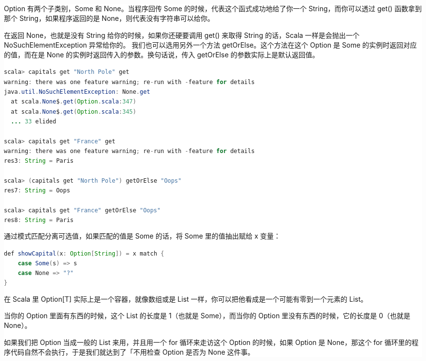 Option 有两个子类别，Some 和 None。当程序回传 Some 的时候，代表这个函式成功地给了你一个 String，而你可以透过 get() 函数拿到那个 String，如果程序返回的是 None，则代表没有字符串可以给你。

在返回 None，也就是没有 String 给你的时候，如果你还硬要调用 get() 来取得 String 的话，Scala 一样是会抛出一个 NoSuchElementException 异常给你的。 我们也可以选用另外一个方法 getOrElse。这个方法在这个 Option 是 Some 的实例时返回对应的值，而在是 None 的实例时返回传入的参数。换句话说，传入 getOrElse 的参数实际上是默认返回值。


```java
scala> capitals get "North Pole" get
warning: there was one feature warning; re-run with -feature for details
java.util.NoSuchElementException: None.get
  at scala.None$.get(Option.scala:347)
  at scala.None$.get(Option.scala:345)
  ... 33 elided

scala> capitals get "France" get
warning: there was one feature warning; re-run with -feature for details
res3: String = Paris

scala> (capitals get "North Pole") getOrElse "Oops"
res7: String = Oops

scala> capitals get "France" getOrElse "Oops"
res8: String = Paris
```
通过模式匹配分离可选值，如果匹配的值是 Some 的话，将 Some 里的值抽出赋给 x 变量：
```java
def showCapital(x: Option[String]) = x match {
    case Some(s) => s
    case None => "?"
}

```


在 Scala 里 Option[T] 实际上是一个容器，就像数组或是 List 一样，你可以把他看成是一个可能有零到一个元素的 List。

当你的 Option 里面有东西的时候，这个 List 的长度是 1（也就是 Some），而当你的 Option 里没有东西的时候，它的长度是 0（也就是 None）。

如果我们把 Option 当成一般的 List 来用，并且用一个 for 循环来走访这个 Option 的时候，如果 Option 是 None，那这个 for 循环里的程序代码自然不会执行，于是我们就达到了「不用检查 Option 是否为 None 这件事。



